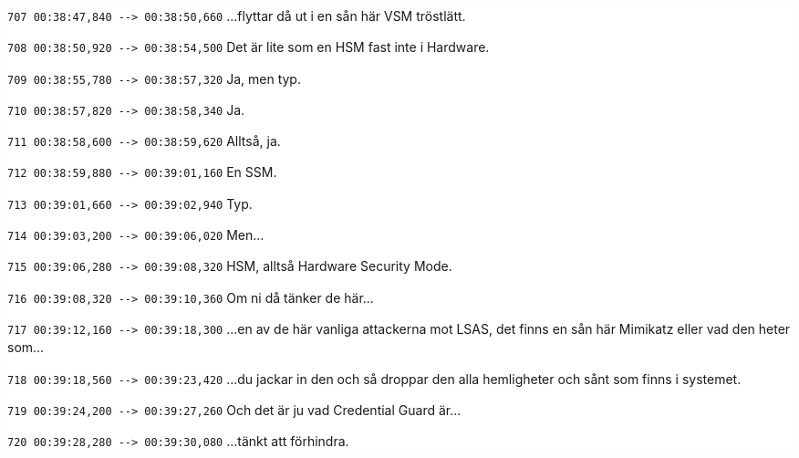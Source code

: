 

`707 00:38:47,840 --> 00:38:50,660`
\...flyttar då ut i en sån här VSM tröstlätt.



`708 00:38:50,920 --> 00:38:54,500`
Det är lite som en HSM fast inte i Hardware.



`709 00:38:55,780 --> 00:38:57,320`
Ja, men typ.



`710 00:38:57,820 --> 00:38:58,340`
Ja.



`711 00:38:58,600 --> 00:38:59,620`
Alltså, ja.



`712 00:38:59,880 --> 00:39:01,160`
En SSM.



`713 00:39:01,660 --> 00:39:02,940`
Typ.



`714 00:39:03,200 --> 00:39:06,020`
Men...



`715 00:39:06,280 --> 00:39:08,320`
HSM, alltså Hardware Security Mode.



`716 00:39:08,320 --> 00:39:10,360`
Om ni då tänker de här...



`717 00:39:12,160 --> 00:39:18,300`
\...en av de här vanliga attackerna mot LSAS, det finns en sån här Mimikatz eller vad den heter som...



`718 00:39:18,560 --> 00:39:23,420`
\...du jackar in den och så droppar den alla hemligheter och sånt som finns i systemet.



`719 00:39:24,200 --> 00:39:27,260`
Och det är ju vad Credential Guard är...



`720 00:39:28,280 --> 00:39:30,080`
\...tänkt att förhindra.
